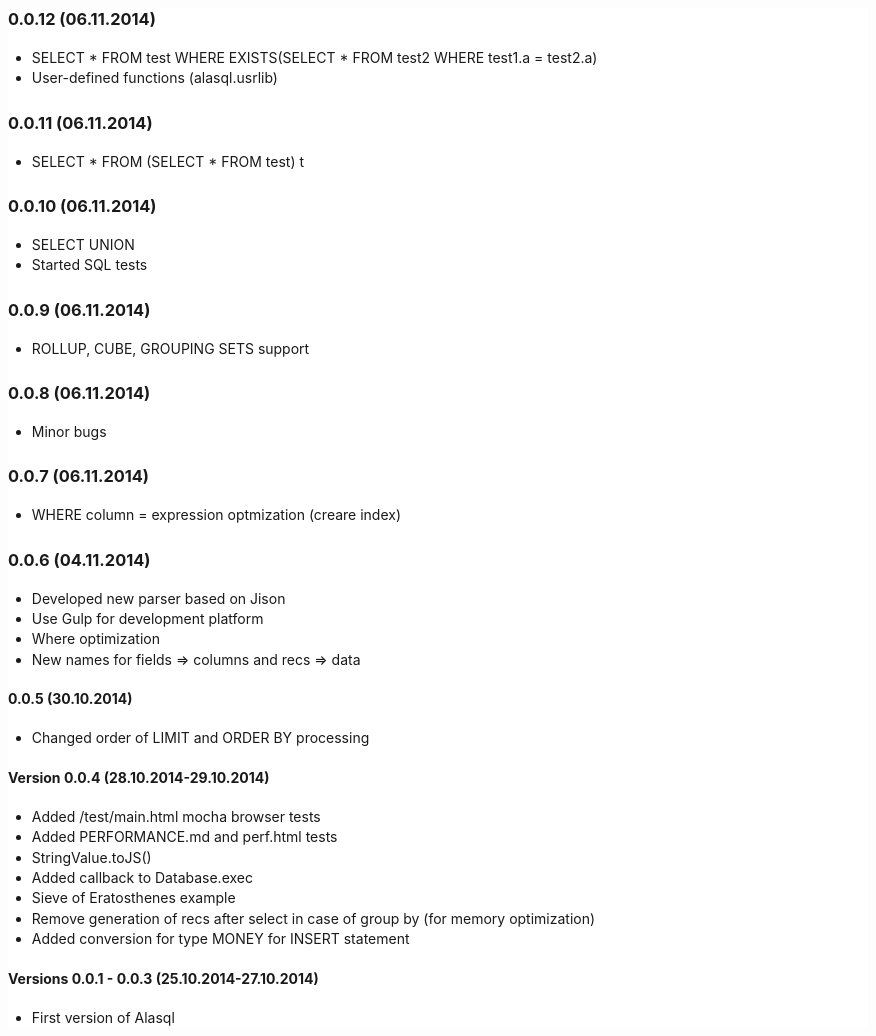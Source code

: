 ### 0.0.12 (06.11.2014)

* SELECT * FROM test WHERE EXISTS(SELECT * FROM test2 WHERE test1.a = test2.a)
* User-defined functions (alasql.usrlib)

### 0.0.11 (06.11.2014)

* SELECT * FROM (SELECT * FROM test) t

### 0.0.10 (06.11.2014)

* SELECT UNION
* Started SQL tests

### 0.0.9 (06.11.2014)

* ROLLUP, CUBE, GROUPING SETS support

### 0.0.8 (06.11.2014)

* Minor bugs

### 0.0.7 (06.11.2014)

* WHERE column = expression optmization (creare index)

### 0.0.6 (04.11.2014)

* Developed new parser based on Jison
* Use Gulp for development platform
* Where optimization
* New names for fields => columns and recs => data

#### 0.0.5 (30.10.2014)

* Changed order of LIMIT and ORDER BY processing

#### Version 0.0.4 (28.10.2014-29.10.2014)

* Added /test/main.html mocha browser tests
* Added PERFORMANCE.md and perf.html tests
* StringValue.toJS()
* Added callback to Database.exec
* Sieve of Eratosthenes example
* Remove generation of recs after select in case of group by (for memory optimization)
* Added conversion for type MONEY for INSERT statement 

#### Versions 0.0.1 - 0.0.3 (25.10.2014-27.10.2014)

* First version of Alasql

